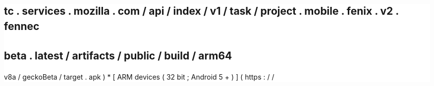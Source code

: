 tc
.
services
.
mozilla
.
com
/
api
/
index
/
v1
/
task
/
project
.
mobile
.
fenix
.
v2
.
fennec
-
beta
.
latest
/
artifacts
/
public
/
build
/
arm64
-
v8a
/
geckoBeta
/
target
.
apk
)
*
[
ARM
devices
(
32
bit
;
Android
5
+
)
]
(
https
:
/
/